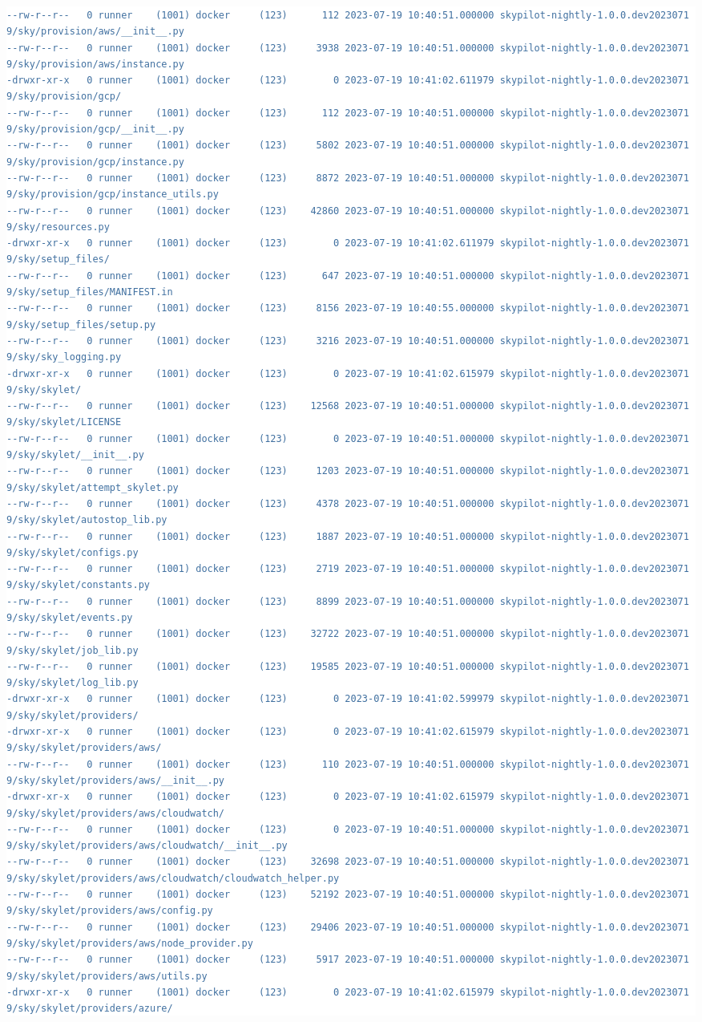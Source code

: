 ```diff
--rw-r--r--   0 runner    (1001) docker     (123)      112 2023-07-19 10:40:51.000000 skypilot-nightly-1.0.0.dev20230719/sky/provision/aws/__init__.py
--rw-r--r--   0 runner    (1001) docker     (123)     3938 2023-07-19 10:40:51.000000 skypilot-nightly-1.0.0.dev20230719/sky/provision/aws/instance.py
-drwxr-xr-x   0 runner    (1001) docker     (123)        0 2023-07-19 10:41:02.611979 skypilot-nightly-1.0.0.dev20230719/sky/provision/gcp/
--rw-r--r--   0 runner    (1001) docker     (123)      112 2023-07-19 10:40:51.000000 skypilot-nightly-1.0.0.dev20230719/sky/provision/gcp/__init__.py
--rw-r--r--   0 runner    (1001) docker     (123)     5802 2023-07-19 10:40:51.000000 skypilot-nightly-1.0.0.dev20230719/sky/provision/gcp/instance.py
--rw-r--r--   0 runner    (1001) docker     (123)     8872 2023-07-19 10:40:51.000000 skypilot-nightly-1.0.0.dev20230719/sky/provision/gcp/instance_utils.py
--rw-r--r--   0 runner    (1001) docker     (123)    42860 2023-07-19 10:40:51.000000 skypilot-nightly-1.0.0.dev20230719/sky/resources.py
-drwxr-xr-x   0 runner    (1001) docker     (123)        0 2023-07-19 10:41:02.611979 skypilot-nightly-1.0.0.dev20230719/sky/setup_files/
--rw-r--r--   0 runner    (1001) docker     (123)      647 2023-07-19 10:40:51.000000 skypilot-nightly-1.0.0.dev20230719/sky/setup_files/MANIFEST.in
--rw-r--r--   0 runner    (1001) docker     (123)     8156 2023-07-19 10:40:55.000000 skypilot-nightly-1.0.0.dev20230719/sky/setup_files/setup.py
--rw-r--r--   0 runner    (1001) docker     (123)     3216 2023-07-19 10:40:51.000000 skypilot-nightly-1.0.0.dev20230719/sky/sky_logging.py
-drwxr-xr-x   0 runner    (1001) docker     (123)        0 2023-07-19 10:41:02.615979 skypilot-nightly-1.0.0.dev20230719/sky/skylet/
--rw-r--r--   0 runner    (1001) docker     (123)    12568 2023-07-19 10:40:51.000000 skypilot-nightly-1.0.0.dev20230719/sky/skylet/LICENSE
--rw-r--r--   0 runner    (1001) docker     (123)        0 2023-07-19 10:40:51.000000 skypilot-nightly-1.0.0.dev20230719/sky/skylet/__init__.py
--rw-r--r--   0 runner    (1001) docker     (123)     1203 2023-07-19 10:40:51.000000 skypilot-nightly-1.0.0.dev20230719/sky/skylet/attempt_skylet.py
--rw-r--r--   0 runner    (1001) docker     (123)     4378 2023-07-19 10:40:51.000000 skypilot-nightly-1.0.0.dev20230719/sky/skylet/autostop_lib.py
--rw-r--r--   0 runner    (1001) docker     (123)     1887 2023-07-19 10:40:51.000000 skypilot-nightly-1.0.0.dev20230719/sky/skylet/configs.py
--rw-r--r--   0 runner    (1001) docker     (123)     2719 2023-07-19 10:40:51.000000 skypilot-nightly-1.0.0.dev20230719/sky/skylet/constants.py
--rw-r--r--   0 runner    (1001) docker     (123)     8899 2023-07-19 10:40:51.000000 skypilot-nightly-1.0.0.dev20230719/sky/skylet/events.py
--rw-r--r--   0 runner    (1001) docker     (123)    32722 2023-07-19 10:40:51.000000 skypilot-nightly-1.0.0.dev20230719/sky/skylet/job_lib.py
--rw-r--r--   0 runner    (1001) docker     (123)    19585 2023-07-19 10:40:51.000000 skypilot-nightly-1.0.0.dev20230719/sky/skylet/log_lib.py
-drwxr-xr-x   0 runner    (1001) docker     (123)        0 2023-07-19 10:41:02.599979 skypilot-nightly-1.0.0.dev20230719/sky/skylet/providers/
-drwxr-xr-x   0 runner    (1001) docker     (123)        0 2023-07-19 10:41:02.615979 skypilot-nightly-1.0.0.dev20230719/sky/skylet/providers/aws/
--rw-r--r--   0 runner    (1001) docker     (123)      110 2023-07-19 10:40:51.000000 skypilot-nightly-1.0.0.dev20230719/sky/skylet/providers/aws/__init__.py
-drwxr-xr-x   0 runner    (1001) docker     (123)        0 2023-07-19 10:41:02.615979 skypilot-nightly-1.0.0.dev20230719/sky/skylet/providers/aws/cloudwatch/
--rw-r--r--   0 runner    (1001) docker     (123)        0 2023-07-19 10:40:51.000000 skypilot-nightly-1.0.0.dev20230719/sky/skylet/providers/aws/cloudwatch/__init__.py
--rw-r--r--   0 runner    (1001) docker     (123)    32698 2023-07-19 10:40:51.000000 skypilot-nightly-1.0.0.dev20230719/sky/skylet/providers/aws/cloudwatch/cloudwatch_helper.py
--rw-r--r--   0 runner    (1001) docker     (123)    52192 2023-07-19 10:40:51.000000 skypilot-nightly-1.0.0.dev20230719/sky/skylet/providers/aws/config.py
--rw-r--r--   0 runner    (1001) docker     (123)    29406 2023-07-19 10:40:51.000000 skypilot-nightly-1.0.0.dev20230719/sky/skylet/providers/aws/node_provider.py
--rw-r--r--   0 runner    (1001) docker     (123)     5917 2023-07-19 10:40:51.000000 skypilot-nightly-1.0.0.dev20230719/sky/skylet/providers/aws/utils.py
-drwxr-xr-x   0 runner    (1001) docker     (123)        0 2023-07-19 10:41:02.615979 skypilot-nightly-1.0.0.dev20230719/sky/skylet/providers/azure/
```